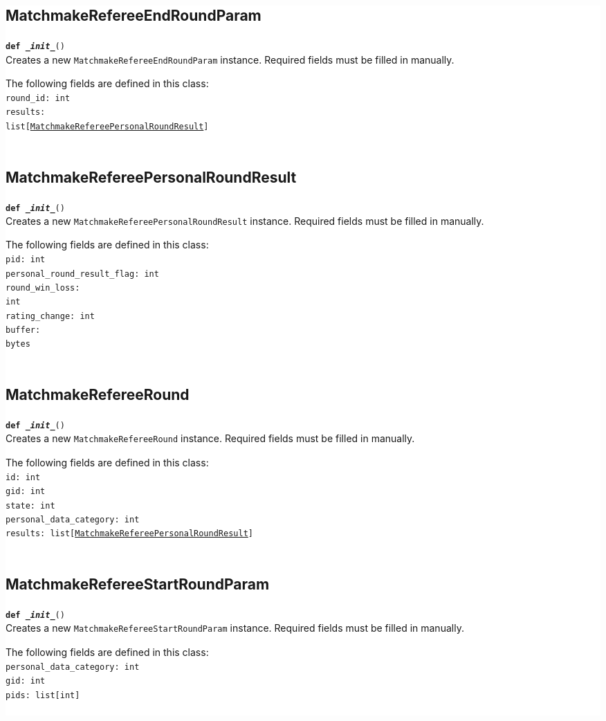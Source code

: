 ## MatchmakeRefereeEndRoundParam
<code>**def _\_init__**()</code><br>
<span class="docs">Creates a new `MatchmakeRefereeEndRoundParam` instance. Required fields must be filled in manually.</span>

The following fields are defined in this class:<br>
<span class="docs">
<code>round_id: int</code><br>
<code>results: list[[MatchmakeRefereePersonalRoundResult](#matchmakerefereepersonalroundresult)]</code><br>
</span><br>

## MatchmakeRefereePersonalRoundResult
<code>**def _\_init__**()</code><br>
<span class="docs">Creates a new `MatchmakeRefereePersonalRoundResult` instance. Required fields must be filled in manually.</span>

The following fields are defined in this class:<br>
<span class="docs">
<code>pid: int</code><br>
<code>personal_round_result_flag: int</code><br>
<code>round_win_loss: int</code><br>
<code>rating_change: int</code><br>
<code>buffer: bytes</code><br>
</span><br>

## MatchmakeRefereeRound
<code>**def _\_init__**()</code><br>
<span class="docs">Creates a new `MatchmakeRefereeRound` instance. Required fields must be filled in manually.</span>

The following fields are defined in this class:<br>
<span class="docs">
<code>id: int</code><br>
<code>gid: int</code><br>
<code>state: int</code><br>
<code>personal_data_category: int</code><br>
<code>results: list[[MatchmakeRefereePersonalRoundResult](#matchmakerefereepersonalroundresult)]</code><br>
</span><br>

## MatchmakeRefereeStartRoundParam
<code>**def _\_init__**()</code><br>
<span class="docs">Creates a new `MatchmakeRefereeStartRoundParam` instance. Required fields must be filled in manually.</span>

The following fields are defined in this class:<br>
<span class="docs">
<code>personal_data_category: int</code><br>
<code>gid: int</code><br>
<code>pids: list[int]</code><br>
</span><br>
